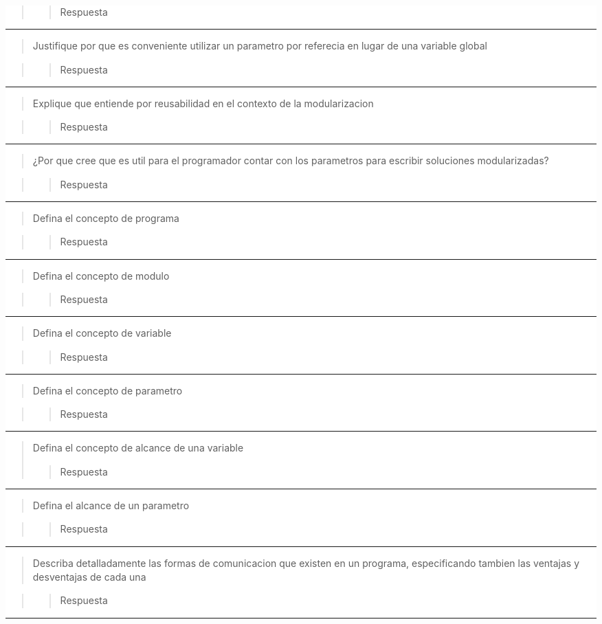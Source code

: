 
> > Respuesta

---
> Justifique por que es conveniente utilizar un parametro por referecia en lugar de una variable global


> > Respuesta
---
> Explique que entiende por reusabilidad en el contexto de la modularizacion 


> > Respuesta
---
> ¿Por que cree que es util para el programador contar con los parametros para escribir soluciones modularizadas?


> > Respuesta
---
> Defina el concepto de programa


> > Respuesta
---
> Defina el concepto de modulo


> > Respuesta
---
> Defina el concepto de variable


> > Respuesta
---
> Defina el concepto de parametro


> > Respuesta
---
> Defina el concepto de alcance de una variable
> > Respuesta

---
> Defina el alcance de un parametro 


> > Respuesta
---
> Describa detalladamente las formas de comunicacion que existen en un programa, especificando tambien las ventajas y desventajas de cada una 


> > Respuesta
---



